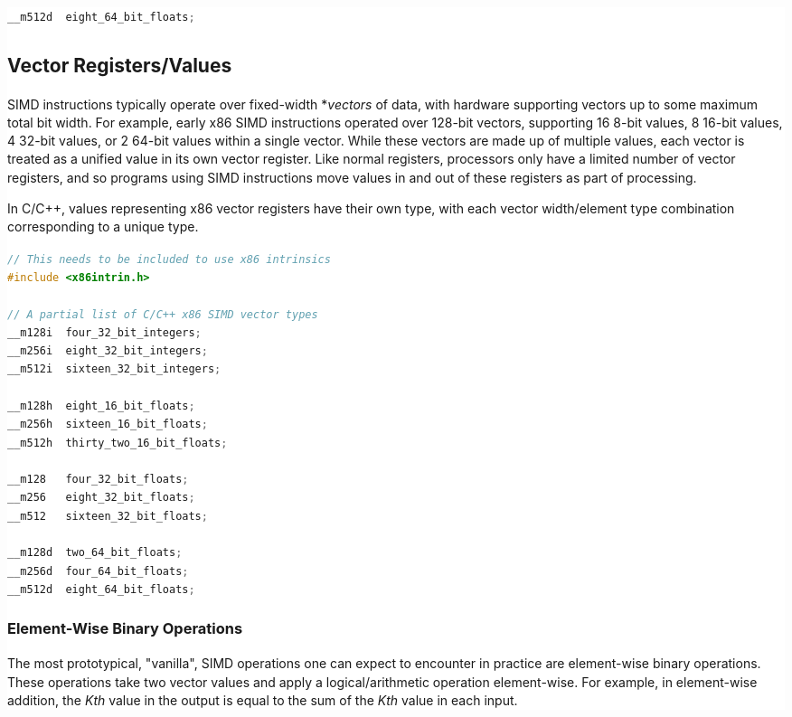 ```cpp
__m512d  eight_64_bit_floats;
```



## Vector Registers/Values



SIMD instructions typically operate over fixed-width **vectors* of data, with hardware supporting vectors up to some maximum total bit width.
For example, early x86 SIMD instructions operated over 128-bit vectors, supporting 16 8-bit values, 8 16-bit values, 4 32-bit values, or 2 64-bit values within a single vector.
While these vectors are made up of multiple values, each vector is treated as a unified value in its own vector register.
Like normal registers, processors only have a limited number of vector registers, and so programs using SIMD instructions move values in and out of these registers as part of processing.

In C/C++, values representing x86 vector registers have their own type, with each vector width/element type combination corresponding to a unique type.



```cpp
// This needs to be included to use x86 intrinsics
#include <x86intrin.h>

// A partial list of C/C++ x86 SIMD vector types
__m128i  four_32_bit_integers;
__m256i  eight_32_bit_integers;
__m512i  sixteen_32_bit_integers;

__m128h  eight_16_bit_floats;
__m256h  sixteen_16_bit_floats;
__m512h  thirty_two_16_bit_floats;

__m128   four_32_bit_floats;
__m256   eight_32_bit_floats;
__m512   sixteen_32_bit_floats;

__m128d  two_64_bit_floats;
__m256d  four_64_bit_floats;
__m512d  eight_64_bit_floats;
```






### Element-Wise Binary Operations

The most prototypical, "vanilla", SIMD operations one can expect to encounter in practice are element-wise binary operations.
These operations take two vector values and apply a logical/arithmetic operation element-wise.
For example, in element-wise addition, the *Kth* value in the output is equal to the sum of the *Kth* value in each input.
